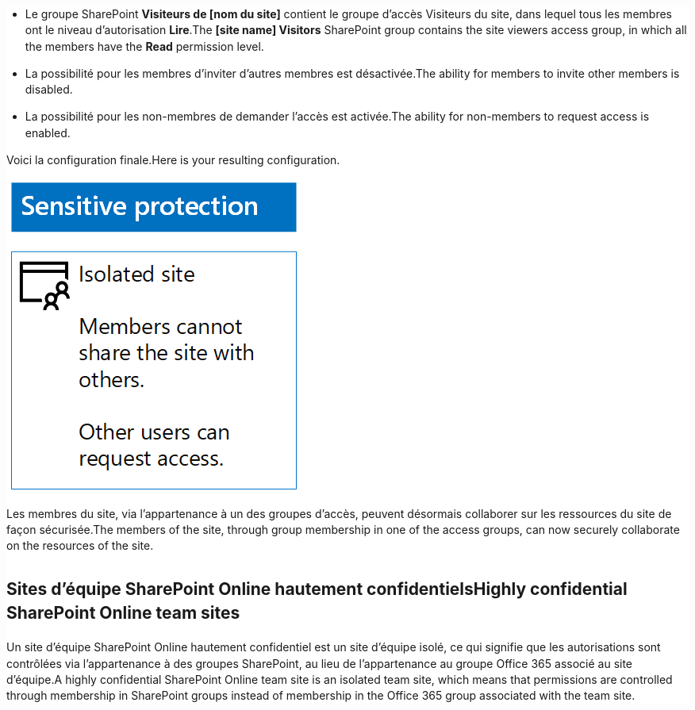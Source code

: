 - <span data-ttu-id="e7242-204">Le groupe SharePoint **Visiteurs de [nom du site]** contient le groupe d’accès Visiteurs du site, dans lequel tous les membres ont le niveau d’autorisation **Lire**.</span><span class="sxs-lookup"><span data-stu-id="e7242-204">The **[site name] Visitors** SharePoint group contains the site viewers access group, in which all the members have the **Read** permission level.</span></span>
    
- <span data-ttu-id="e7242-205">La possibilité pour les membres d’inviter d’autres membres est désactivée.</span><span class="sxs-lookup"><span data-stu-id="e7242-205">The ability for members to invite other members is disabled.</span></span>
    
- <span data-ttu-id="e7242-206">La possibilité pour les non-membres de demander l’accès est activée.</span><span class="sxs-lookup"><span data-stu-id="e7242-206">The ability for non-members to request access is enabled.</span></span>
    
<span data-ttu-id="e7242-207">Voici la configuration finale.</span><span class="sxs-lookup"><span data-stu-id="e7242-207">Here is your resulting configuration.</span></span>
  
![Protection des données sensibles d’un site d’équipe SharePoint Online isolé.](media/7a6ab9c6-560a-4674-ac39-8175644dbe6f.png)
  
<span data-ttu-id="e7242-209">Les membres du site, via l’appartenance à un des groupes d’accès, peuvent désormais collaborer sur les ressources du site de façon sécurisée.</span><span class="sxs-lookup"><span data-stu-id="e7242-209">The members of the site, through group membership in one of the access groups, can now securely collaborate on the resources of the site.</span></span>
  
## <a name="highly-confidential-sharepoint-online-team-sites"></a><span data-ttu-id="e7242-210">Sites d’équipe SharePoint Online hautement confidentiels</span><span class="sxs-lookup"><span data-stu-id="e7242-210">Highly confidential SharePoint Online team sites</span></span>

<span data-ttu-id="e7242-211">Un site d’équipe SharePoint Online hautement confidentiel est un site d’équipe isolé, ce qui signifie que les autorisations sont contrôlées via l’appartenance à des groupes SharePoint, au lieu de l’appartenance au groupe Office 365 associé au site d’équipe.</span><span class="sxs-lookup"><span data-stu-id="e7242-211">A highly confidential SharePoint Online team site is an isolated team site, which means that permissions are controlled through membership in SharePoint groups instead of membership in the Office 365 group associated with the team site.</span></span>
  